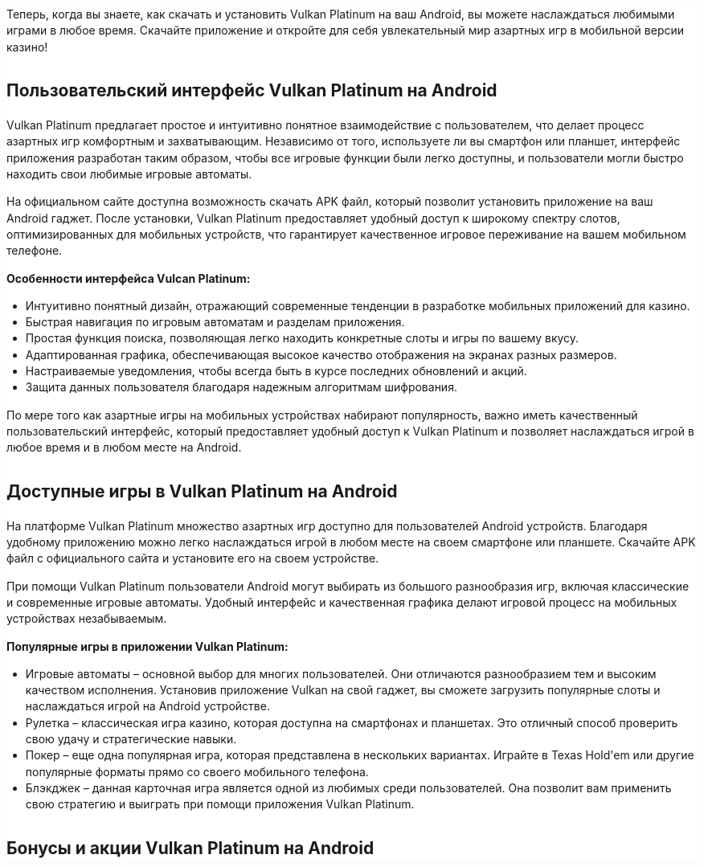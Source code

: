 Теперь, когда вы знаете, как скачать и установить Vulkan Platinum на ваш Android, вы можете наслаждаться любимыми играми в любое время. Скачайте приложение и откройте для себя увлекательный мир азартных игр в мобильной версии казино!

## Пользовательский интерфейс Vulkan Platinum на Android

Vulkan Platinum предлагает простое и интуитивно понятное взаимодействие с пользователем, что делает процесс азартных игр комфортным и захватывающим. Независимо от того, используете ли вы смартфон или планшет, интерфейс приложения разработан таким образом, чтобы все игровые функции были легко доступны, и пользователи могли быстро находить свои любимые игровые автоматы.

На официальном сайте доступна возможность скачать APK файл, который позволит установить приложение на ваш Android гаджет. После установки, Vulkan Platinum предоставляет удобный доступ к широкому спектру слотов, оптимизированных для мобильных устройств, что гарантирует качественное игровое переживание на вашем мобильном телефоне.

**Особенности интерфейса Vulcan Platinum:**

* Интуитивно понятный дизайн, отражающий современные тенденции в разработке мобильных приложений для казино.
* Быстрая навигация по игровым автоматам и разделам приложения.
* Простая функция поиска, позволяющая легко находить конкретные слоты и игры по вашему вкусу.
* Адаптированная графика, обеспечивающая высокое качество отображения на экранах разных размеров.
* Настраиваемые уведомления, чтобы всегда быть в курсе последних обновлений и акций.
* Защита данных пользователя благодаря надежным алгоритмам шифрования.

По мере того как азартные игры на мобильных устройствах набирают популярность, важно иметь качественный пользовательский интерфейс, который предоставляет удобный доступ к Vulkan Platinum и позволяет наслаждаться игрой в любое время и в любом месте на Android.

## Доступные игры в Vulkan Platinum на Android

На платформе Vulkan Platinum множество азартных игр доступно для пользователей Android устройств. Благодаря удобному приложению можно легко наслаждаться игрой в любом месте на своем смартфоне или планшете. Скачайте APK файл с официального сайта и установите его на своем устройстве.

При помощи Vulkan Platinum пользователи Android могут выбирать из большого разнообразия игр, включая классические и современные игровые автоматы. Удобный интерфейс и качественная графика делают игровой процесс на мобильных устройствах незабываемым.

**Популярные игры в приложении Vulkan Platinum:**

* Игровые автоматы – основной выбор для многих пользователей. Они отличаются разнообразием тем и высоким качеством исполнения. Установив приложение Vulkan на свой гаджет, вы сможете загрузить популярные слоты и наслаждаться игрой на Android устройстве.
* Рулетка – классическая игра казино, которая доступна на смартфонах и планшетах. Это отличный способ проверить свою удачу и стратегические навыки.
* Покер – еще одна популярная игра, которая представлена в нескольких вариантах. Играйте в Texas Hold'em или другие популярные форматы прямо со своего мобильного телефона.
* Блэкджек – данная карточная игра является одной из любимых среди пользователей. Она позволит вам применить свою стратегию и выиграть при помощи приложения Vulkan Platinum.

## Бонусы и акции Vulkan Platinum на Android
